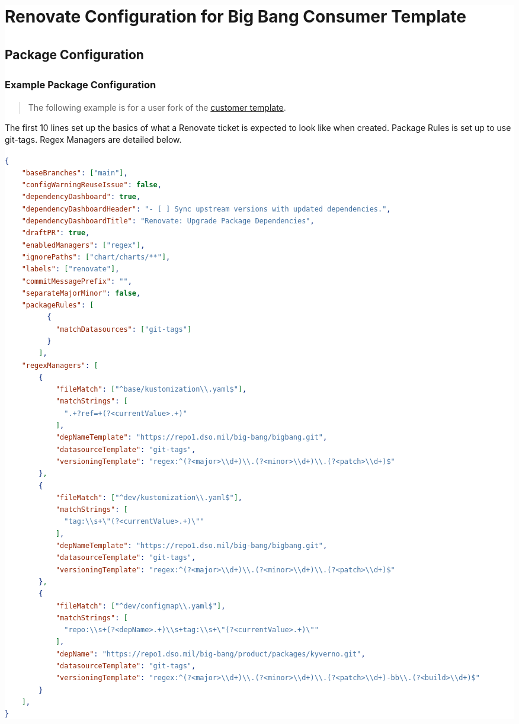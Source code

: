 # Renovate Configuration for Big Bang Consumer Template

## Package Configuration

### Example Package Configuration

> The following example is for a user fork of the [customer template](https://repo1.dso.mil/big-bang/customers/template).

The first 10 lines set up the basics of what a Renovate ticket is expected to look like when created.  Package Rules is set up to use git-tags.  Regex Managers are detailed below.
```json
{
    "baseBranches": ["main"],
    "configWarningReuseIssue": false,
    "dependencyDashboard": true,
    "dependencyDashboardHeader": "- [ ] Sync upstream versions with updated dependencies.",
    "dependencyDashboardTitle": "Renovate: Upgrade Package Dependencies",
    "draftPR": true,
    "enabledManagers": ["regex"],
    "ignorePaths": ["chart/charts/**"],
    "labels": ["renovate"],
    "commitMessagePrefix": "",
    "separateMajorMinor": false,
    "packageRules": [
          {
            "matchDatasources": ["git-tags"]
          }
        ],
    "regexManagers": [
        {
            "fileMatch": ["^base/kustomization\\.yaml$"],
            "matchStrings": [
              ".+?ref=+(?<currentValue>.+)"
            ],
            "depNameTemplate": "https://repo1.dso.mil/big-bang/bigbang.git",
            "datasourceTemplate": "git-tags",
            "versioningTemplate": "regex:^(?<major>\\d+)\\.(?<minor>\\d+)\\.(?<patch>\\d+)$"
        },
        {
            "fileMatch": ["^dev/kustomization\\.yaml$"],
            "matchStrings": [
              "tag:\\s+\"(?<currentValue>.+)\""
            ],
            "depNameTemplate": "https://repo1.dso.mil/big-bang/bigbang.git",
            "datasourceTemplate": "git-tags",
            "versioningTemplate": "regex:^(?<major>\\d+)\\.(?<minor>\\d+)\\.(?<patch>\\d+)$"
        },
        {
            "fileMatch": ["^dev/configmap\\.yaml$"],
            "matchStrings": [
              "repo:\\s+(?<depName>.+)\\s+tag:\\s+\"(?<currentValue>.+)\""
            ],
            "depName": "https://repo1.dso.mil/big-bang/product/packages/kyverno.git",
            "datasourceTemplate": "git-tags",
            "versioningTemplate": "regex:^(?<major>\\d+)\\.(?<minor>\\d+)\\.(?<patch>\\d+)-bb\\.(?<build>\\d+)$"
        }
    ],
}
```
